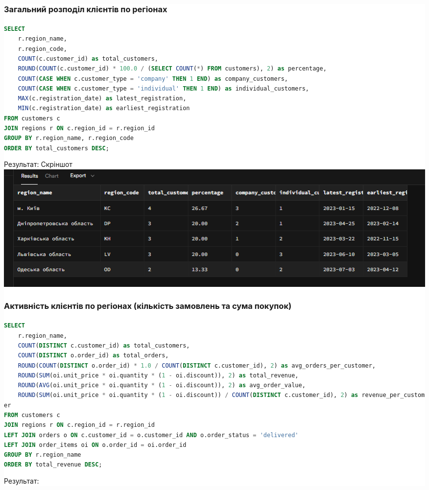 ### Загальний розподіл клієнтів по регіонах
```sql
SELECT 
    r.region_name,
    r.region_code,
    COUNT(c.customer_id) as total_customers,
    ROUND(COUNT(c.customer_id) * 100.0 / (SELECT COUNT(*) FROM customers), 2) as percentage,
    COUNT(CASE WHEN c.customer_type = 'company' THEN 1 END) as company_customers,
    COUNT(CASE WHEN c.customer_type = 'individual' THEN 1 END) as individual_customers,
    MAX(c.registration_date) as latest_registration,
    MIN(c.registration_date) as earliest_registration
FROM customers c
JOIN regions r ON c.region_id = r.region_id
GROUP BY r.region_name, r.region_code
ORDER BY total_customers DESC;
```
Результат:
Скріншот![alt text](skrin/Screenshot_58.png)

### Активність клієнтів по регіонах (кількість замовлень та сума покупок)
```sql
SELECT 
    r.region_name,
    COUNT(DISTINCT c.customer_id) as total_customers,
    COUNT(DISTINCT o.order_id) as total_orders,
    ROUND(COUNT(DISTINCT o.order_id) * 1.0 / COUNT(DISTINCT c.customer_id), 2) as avg_orders_per_customer,
    ROUND(SUM(oi.unit_price * oi.quantity * (1 - oi.discount)), 2) as total_revenue,
    ROUND(AVG(oi.unit_price * oi.quantity * (1 - oi.discount)), 2) as avg_order_value,
    ROUND(SUM(oi.unit_price * oi.quantity * (1 - oi.discount)) / COUNT(DISTINCT c.customer_id), 2) as revenue_per_customer
FROM customers c
JOIN regions r ON c.region_id = r.region_id
LEFT JOIN orders o ON c.customer_id = o.customer_id AND o.order_status = 'delivered'
LEFT JOIN order_items oi ON o.order_id = oi.order_id
GROUP BY r.region_name
ORDER BY total_revenue DESC;
```
Результат: